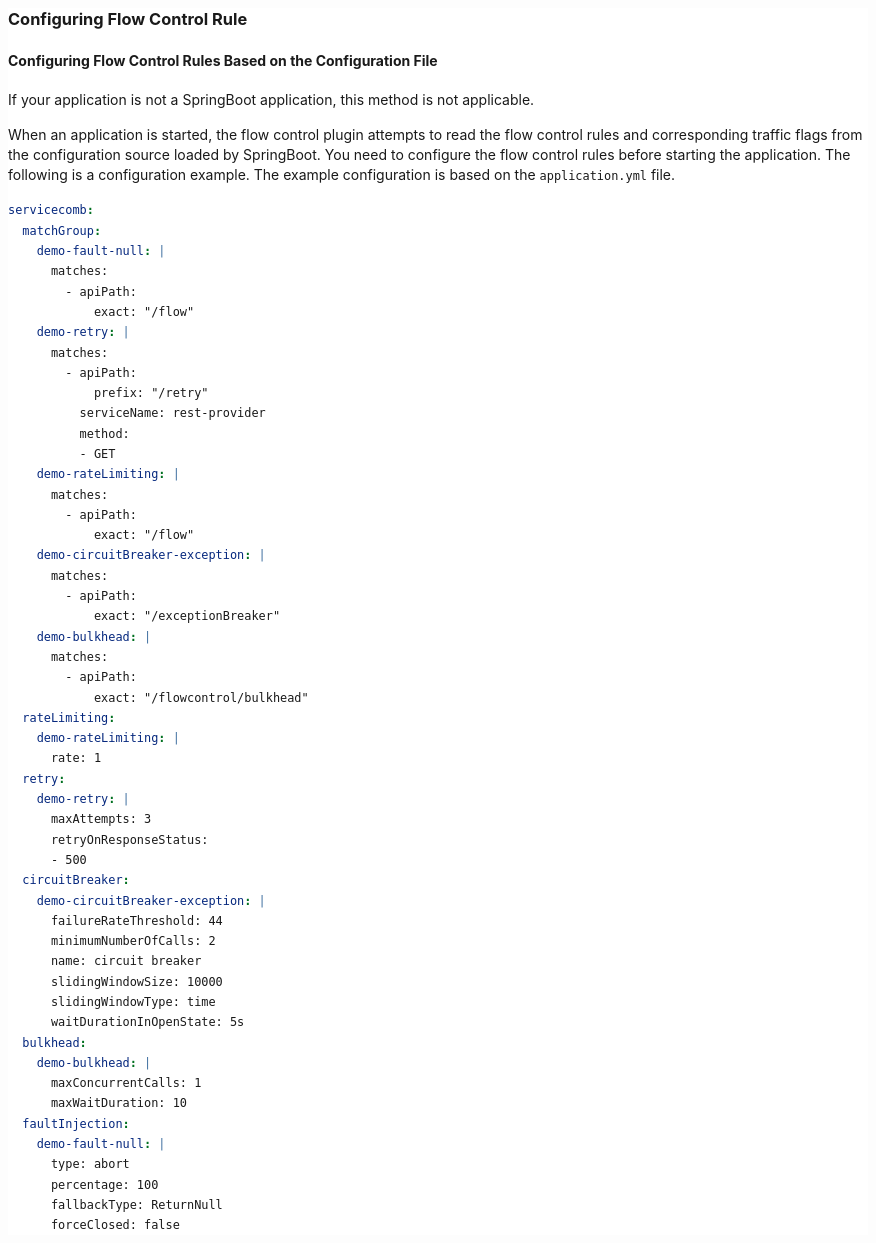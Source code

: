 ### Configuring Flow Control Rule

#### Configuring Flow Control Rules Based on the Configuration File

If your application is not a SpringBoot application, this method is not applicable.

When an application is started, the flow control plugin attempts to read the flow control rules and corresponding traffic flags from the configuration source loaded by SpringBoot. You need to configure the flow control rules before starting the application. The following is a configuration example. The example configuration is based on the `application.yml` file.

```yaml
servicecomb:
  matchGroup:
    demo-fault-null: |
      matches:
        - apiPath:
            exact: "/flow"
    demo-retry: |
      matches:
        - apiPath:
            prefix: "/retry"
          serviceName: rest-provider
          method:
          - GET
    demo-rateLimiting: |
      matches:
        - apiPath:
            exact: "/flow"
    demo-circuitBreaker-exception: |
      matches:
        - apiPath:
            exact: "/exceptionBreaker"
    demo-bulkhead: |
      matches:
        - apiPath:
            exact: "/flowcontrol/bulkhead"
  rateLimiting:
    demo-rateLimiting: |
      rate: 1
  retry:
    demo-retry: |
      maxAttempts: 3
      retryOnResponseStatus:
      - 500
  circuitBreaker:
    demo-circuitBreaker-exception: |
      failureRateThreshold: 44
      minimumNumberOfCalls: 2
      name: circuit breaker
      slidingWindowSize: 10000
      slidingWindowType: time
      waitDurationInOpenState: 5s
  bulkhead:
    demo-bulkhead: |
      maxConcurrentCalls: 1
      maxWaitDuration: 10
  faultInjection:
    demo-fault-null: |
      type: abort
      percentage: 100
      fallbackType: ReturnNull
      forceClosed: false
```